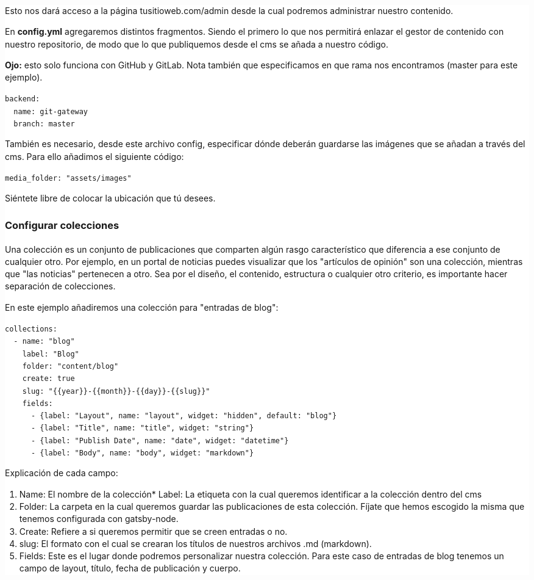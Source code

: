 Esto nos dará acceso a la página tusitioweb.com/admin desde la cual podremos administrar nuestro contenido.

En **config.yml** agregaremos distintos fragmentos. Siendo el primero lo que nos permitirá enlazar el gestor de contenido con nuestro repositorio, de modo que lo que publiquemos desde el cms se añada a nuestro código.

**Ojo:** esto solo funciona con GitHub y GitLab. Nota también que especificamos en que rama nos encontramos (master para este ejemplo).

```
backend:
  name: git-gateway
  branch: master
```

También es necesario, desde este archivo config, especificar dónde deberán guardarse las imágenes que se añadan a través del cms. Para ello añadimos el siguiente código:

```
media_folder: "assets/images"
```

Siéntete libre de colocar la ubicación que tú desees.

### Configurar colecciones

Una colección es un conjunto de publicaciones que comparten algún rasgo característico que diferencia a ese conjunto de cualquier otro. Por ejemplo, en un portal de noticias puedes visualizar que los "artículos de opinión" son una colección, mientras que "las noticias" pertenecen a otro. Sea por el diseño, el contenido, estructura o cualquier otro criterio, es importante hacer separación de colecciones.

En este ejemplo añadiremos una colección para "entradas de blog":

```
collections:
  - name: "blog"
    label: "Blog"
    folder: "content/blog"
    create: true
    slug: "{{year}}-{{month}}-{{day}}-{{slug}}"
    fields:
      - {label: "Layout", name: "layout", widget: "hidden", default: "blog"}
      - {label: "Title", name: "title", widget: "string"}
      - {label: "Publish Date", name: "date", widget: "datetime"}
      - {label: "Body", name: "body", widget: "markdown"}
```

Explicación de cada campo:

1. Name: El nombre de la colección\*
   Label: La etiqueta con la cual queremos identificar a la colección dentro del cms
2. Folder: La carpeta en la cual queremos guardar las publicaciones de esta colección. Fíjate que hemos escogido la misma que tenemos configurada con gatsby-node.
3. Create: Refiere a si queremos permitir que se creen entradas o no.
4. slug: El formato con el cual se crearan los títulos de nuestros archivos .md (markdown).
5. Fields: Este es el lugar donde podremos personalizar nuestra colección. Para este caso de entradas de blog tenemos un campo de layout, título, fecha de publicación y cuerpo.
